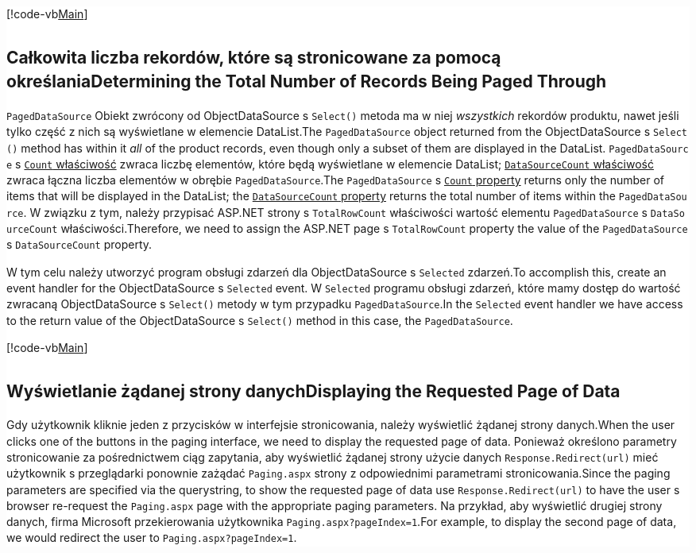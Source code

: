 
[!code-vb[Main](paging-report-data-in-a-datalist-or-repeater-control-vb/samples/sample6.vb)]

## <a name="determining-the-total-number-of-records-being-paged-through"></a><span data-ttu-id="b5de2-232">Całkowita liczba rekordów, które są stronicowane za pomocą określania</span><span class="sxs-lookup"><span data-stu-id="b5de2-232">Determining the Total Number of Records Being Paged Through</span></span>

<span data-ttu-id="b5de2-233">`PagedDataSource` Obiekt zwrócony od ObjectDataSource s `Select()` metoda ma w niej *wszystkich* rekordów produktu, nawet jeśli tylko część z nich są wyświetlane w elemencie DataList.</span><span class="sxs-lookup"><span data-stu-id="b5de2-233">The `PagedDataSource` object returned from the ObjectDataSource s `Select()` method has within it *all* of the product records, even though only a subset of them are displayed in the DataList.</span></span> <span data-ttu-id="b5de2-234">`PagedDataSource` s [ `Count` właściwość](https://msdn.microsoft.com/library/system.web.ui.webcontrols.pageddatasource.count.aspx) zwraca liczbę elementów, które będą wyświetlane w elemencie DataList; [ `DataSourceCount` właściwość](https://msdn.microsoft.com/library/system.web.ui.webcontrols.pageddatasource.datasourcecount.aspx) zwraca łączna liczba elementów w obrębie `PagedDataSource`.</span><span class="sxs-lookup"><span data-stu-id="b5de2-234">The `PagedDataSource` s [`Count` property](https://msdn.microsoft.com/library/system.web.ui.webcontrols.pageddatasource.count.aspx) returns only the number of items that will be displayed in the DataList; the [`DataSourceCount` property](https://msdn.microsoft.com/library/system.web.ui.webcontrols.pageddatasource.datasourcecount.aspx) returns the total number of items within the `PagedDataSource`.</span></span> <span data-ttu-id="b5de2-235">W związku z tym, należy przypisać ASP.NET strony s `TotalRowCount` właściwości wartość elementu `PagedDataSource` s `DataSourceCount` właściwości.</span><span class="sxs-lookup"><span data-stu-id="b5de2-235">Therefore, we need to assign the ASP.NET page s `TotalRowCount` property the value of the `PagedDataSource` s `DataSourceCount` property.</span></span>

<span data-ttu-id="b5de2-236">W tym celu należy utworzyć program obsługi zdarzeń dla ObjectDataSource s `Selected` zdarzeń.</span><span class="sxs-lookup"><span data-stu-id="b5de2-236">To accomplish this, create an event handler for the ObjectDataSource s `Selected` event.</span></span> <span data-ttu-id="b5de2-237">W `Selected` programu obsługi zdarzeń, które mamy dostęp do wartość zwracaną ObjectDataSource s `Select()` metody w tym przypadku `PagedDataSource`.</span><span class="sxs-lookup"><span data-stu-id="b5de2-237">In the `Selected` event handler we have access to the return value of the ObjectDataSource s `Select()` method in this case, the `PagedDataSource`.</span></span>


[!code-vb[Main](paging-report-data-in-a-datalist-or-repeater-control-vb/samples/sample7.vb)]

## <a name="displaying-the-requested-page-of-data"></a><span data-ttu-id="b5de2-238">Wyświetlanie żądanej strony danych</span><span class="sxs-lookup"><span data-stu-id="b5de2-238">Displaying the Requested Page of Data</span></span>

<span data-ttu-id="b5de2-239">Gdy użytkownik kliknie jeden z przycisków w interfejsie stronicowania, należy wyświetlić żądanej strony danych.</span><span class="sxs-lookup"><span data-stu-id="b5de2-239">When the user clicks one of the buttons in the paging interface, we need to display the requested page of data.</span></span> <span data-ttu-id="b5de2-240">Ponieważ określono parametry stronicowanie za pośrednictwem ciąg zapytania, aby wyświetlić żądanej strony użycie danych `Response.Redirect(url)` mieć użytkownik s przeglądarki ponownie zażądać `Paging.aspx` strony z odpowiednimi parametrami stronicowania.</span><span class="sxs-lookup"><span data-stu-id="b5de2-240">Since the paging parameters are specified via the querystring, to show the requested page of data use `Response.Redirect(url)` to have the user s browser re-request the `Paging.aspx` page with the appropriate paging parameters.</span></span> <span data-ttu-id="b5de2-241">Na przykład, aby wyświetlić drugiej strony danych, firma Microsoft przekierowania użytkownika `Paging.aspx?pageIndex=1`.</span><span class="sxs-lookup"><span data-stu-id="b5de2-241">For example, to display the second page of data, we would redirect the user to `Paging.aspx?pageIndex=1`.</span></span>
